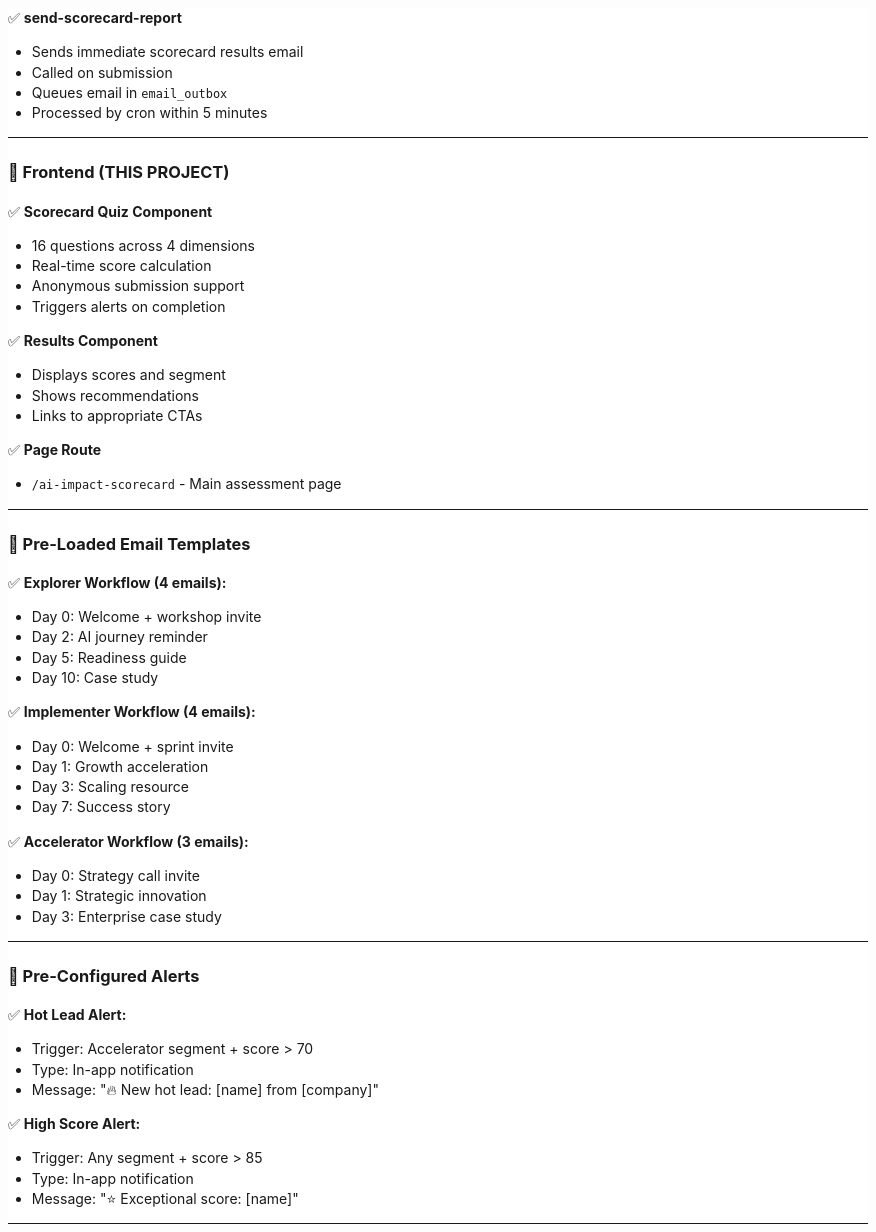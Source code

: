 ✅ **send-scorecard-report**
- Sends immediate scorecard results email
- Called on submission
- Queues email in `email_outbox`
- Processed by cron within 5 minutes

---

### 🎨 Frontend (THIS PROJECT)

✅ **Scorecard Quiz Component**
- 16 questions across 4 dimensions
- Real-time score calculation
- Anonymous submission support
- Triggers alerts on completion

✅ **Results Component**
- Displays scores and segment
- Shows recommendations
- Links to appropriate CTAs

✅ **Page Route**
- `/ai-impact-scorecard` - Main assessment page

---

### 📧 Pre-Loaded Email Templates

✅ **Explorer Workflow (4 emails):**
- Day 0: Welcome + workshop invite
- Day 2: AI journey reminder
- Day 5: Readiness guide
- Day 10: Case study

✅ **Implementer Workflow (4 emails):**
- Day 0: Welcome + sprint invite
- Day 1: Growth acceleration
- Day 3: Scaling resource
- Day 7: Success story

✅ **Accelerator Workflow (3 emails):**
- Day 0: Strategy call invite
- Day 1: Strategic innovation
- Day 3: Enterprise case study

---

### 🔔 Pre-Configured Alerts

✅ **Hot Lead Alert:**
- Trigger: Accelerator segment + score > 70
- Type: In-app notification
- Message: "🔥 New hot lead: [name] from [company]"

✅ **High Score Alert:**
- Trigger: Any segment + score > 85
- Type: In-app notification
- Message: "⭐ Exceptional score: [name]"

---